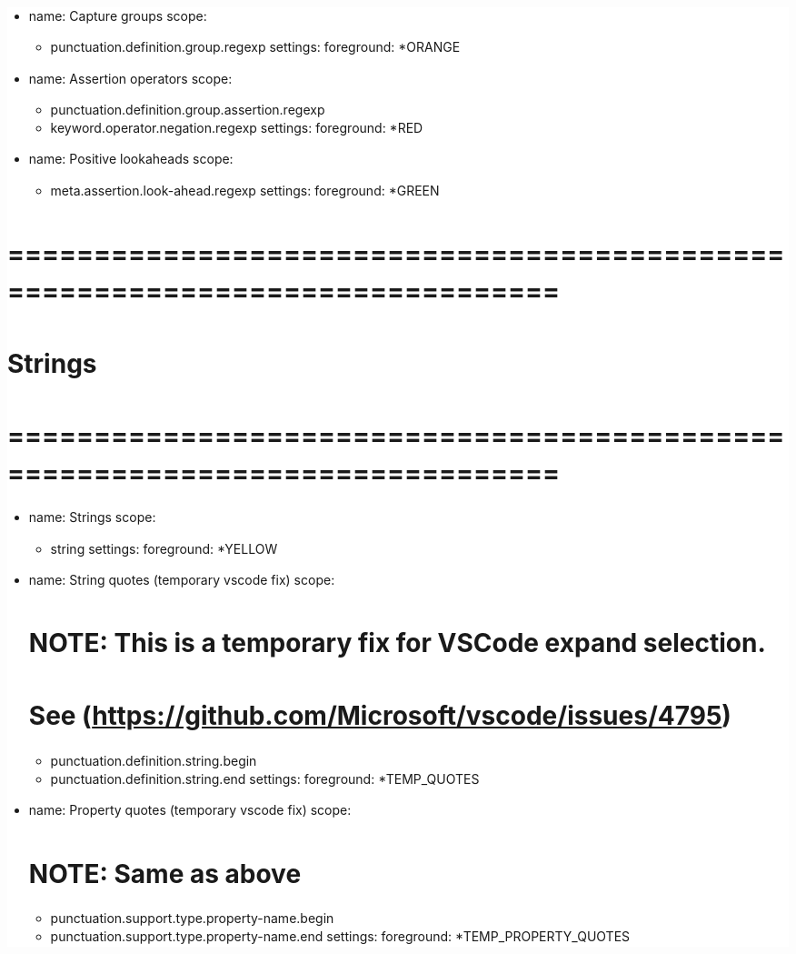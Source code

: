   - name: Capture groups
    scope:
    - punctuation.definition.group.regexp
    settings:
      foreground: *ORANGE

  - name: Assertion operators
    scope:
    - punctuation.definition.group.assertion.regexp
    - keyword.operator.negation.regexp
    settings:
      foreground: *RED

  - name: Positive lookaheads
    scope:
    - meta.assertion.look-ahead.regexp
    settings:
      foreground: *GREEN


# =============================================================================
# Strings
# =============================================================================

  - name: Strings
    scope:
    - string
    settings:
      foreground: *YELLOW

  - name: String quotes (temporary vscode fix)
    scope:
    # NOTE: This is a temporary fix for VSCode expand selection.
    # See (https://github.com/Microsoft/vscode/issues/4795)
    - punctuation.definition.string.begin
    - punctuation.definition.string.end
    settings:
      foreground: *TEMP_QUOTES

  - name: Property quotes (temporary vscode fix)
    scope:
    # NOTE: Same as above
    - punctuation.support.type.property-name.begin
    - punctuation.support.type.property-name.end
    settings:
      foreground: *TEMP_PROPERTY_QUOTES
